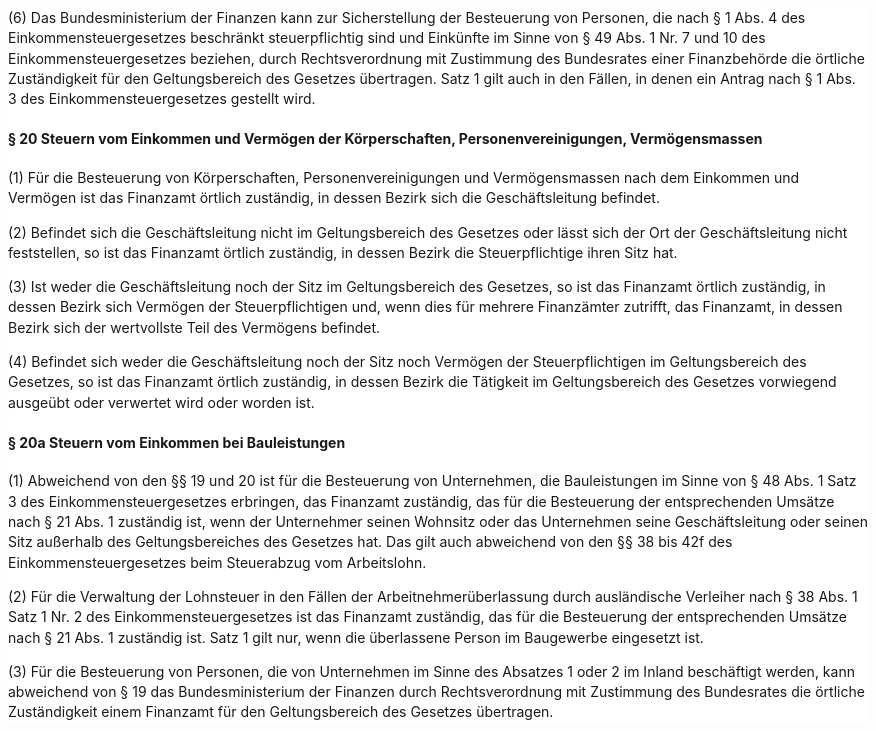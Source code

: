 (6) Das Bundesministerium der Finanzen kann zur Sicherstellung der
Besteuerung von Personen, die nach § 1 Abs. 4 des
Einkommensteuergesetzes beschränkt steuerpflichtig sind und Einkünfte
im Sinne von § 49 Abs. 1 Nr. 7 und 10 des Einkommensteuergesetzes
beziehen, durch Rechtsverordnung mit Zustimmung des Bundesrates einer
Finanzbehörde die örtliche Zuständigkeit für den Geltungsbereich des
Gesetzes übertragen. Satz 1 gilt auch in den Fällen, in denen ein
Antrag nach § 1 Abs. 3 des Einkommensteuergesetzes gestellt wird.


#### § 20 Steuern vom Einkommen und Vermögen der Körperschaften, Personenvereinigungen, Vermögensmassen

(1) Für die Besteuerung von Körperschaften, Personenvereinigungen und
Vermögensmassen nach dem Einkommen und Vermögen ist das Finanzamt
örtlich zuständig, in dessen Bezirk sich die Geschäftsleitung
befindet.

(2) Befindet sich die Geschäftsleitung nicht im Geltungsbereich des
Gesetzes oder lässt sich der Ort der Geschäftsleitung nicht
feststellen, so ist das Finanzamt örtlich zuständig, in dessen Bezirk
die Steuerpflichtige ihren Sitz hat.

(3) Ist weder die Geschäftsleitung noch der Sitz im Geltungsbereich
des Gesetzes, so ist das Finanzamt örtlich zuständig, in dessen Bezirk
sich Vermögen der Steuerpflichtigen und, wenn dies für mehrere
Finanzämter zutrifft, das Finanzamt, in dessen Bezirk sich der
wertvollste Teil des Vermögens befindet.

(4) Befindet sich weder die Geschäftsleitung noch der Sitz noch
Vermögen der Steuerpflichtigen im Geltungsbereich des Gesetzes, so ist
das Finanzamt örtlich zuständig, in dessen Bezirk die Tätigkeit im
Geltungsbereich des Gesetzes vorwiegend ausgeübt oder verwertet wird
oder worden ist.


#### § 20a Steuern vom Einkommen bei Bauleistungen

(1) Abweichend von den §§ 19 und 20 ist für die Besteuerung von
Unternehmen, die Bauleistungen im Sinne von § 48 Abs. 1 Satz 3 des
Einkommensteuergesetzes erbringen, das Finanzamt zuständig, das für
die Besteuerung der entsprechenden Umsätze nach § 21 Abs. 1 zuständig
ist, wenn der Unternehmer seinen Wohnsitz oder das Unternehmen seine
Geschäftsleitung oder seinen Sitz außerhalb des Geltungsbereiches des
Gesetzes hat. Das gilt auch abweichend von den §§ 38 bis 42f des
Einkommensteuergesetzes beim Steuerabzug vom Arbeitslohn.

(2) Für die Verwaltung der Lohnsteuer in den Fällen der
Arbeitnehmerüberlassung durch ausländische Verleiher nach § 38 Abs. 1
Satz 1 Nr. 2 des Einkommensteuergesetzes ist das Finanzamt zuständig,
das für die Besteuerung der entsprechenden Umsätze nach § 21 Abs. 1
zuständig ist. Satz 1 gilt nur, wenn die überlassene Person im
Baugewerbe eingesetzt ist.

(3) Für die Besteuerung von Personen, die von Unternehmen im Sinne des
Absatzes 1 oder 2 im Inland beschäftigt werden, kann abweichend von §
19 das Bundesministerium der Finanzen durch Rechtsverordnung mit
Zustimmung des Bundesrates die örtliche Zuständigkeit einem Finanzamt
für den Geltungsbereich des Gesetzes übertragen.
